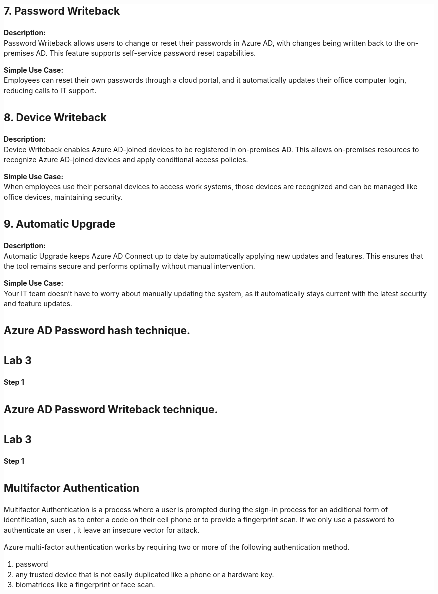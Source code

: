 ## 7. Password Writeback

**Description:**  
Password Writeback allows users to change or reset their passwords in Azure AD, with changes being written back to the on-premises AD. This feature supports self-service password reset capabilities.

**Simple Use Case:**  
Employees can reset their own passwords through a cloud portal, and it automatically updates their office computer login, reducing calls to IT support.

## 8. Device Writeback

**Description:**  
Device Writeback enables Azure AD-joined devices to be registered in on-premises AD. This allows on-premises resources to recognize Azure AD-joined devices and apply conditional access policies.

**Simple Use Case:**  
When employees use their personal devices to access work systems, those devices are recognized and can be managed like office devices, maintaining security.

## 9. Automatic Upgrade

**Description:**  
Automatic Upgrade keeps Azure AD Connect up to date by automatically applying new updates and features. This ensures that the tool remains secure and performs optimally without manual intervention.

**Simple Use Case:**  
Your IT team doesn’t have to worry about manually updating the system, as it automatically stays current with the latest security and feature updates.


## Azure AD Password hash technique.
## Lab 3
**Step 1**

## Azure AD Password Writeback technique.
## Lab 3
**Step 1**

## Multifactor Authentication
Multifactor Authentication is a process where a user is prompted during the sign-in process for an additional form of identification, such as to enter a code on their cell phone or to provide a fingerprint scan.
If we only use a password to authenticate an user , it leave an insecure vector for attack.

Azure multi-factor authentication works by requiring two or more of the following authentication method. 
1) password
2) any trusted device that is not easily duplicated like a phone or a hardware key.
3) biomatrices like a fingerprint or face scan.
